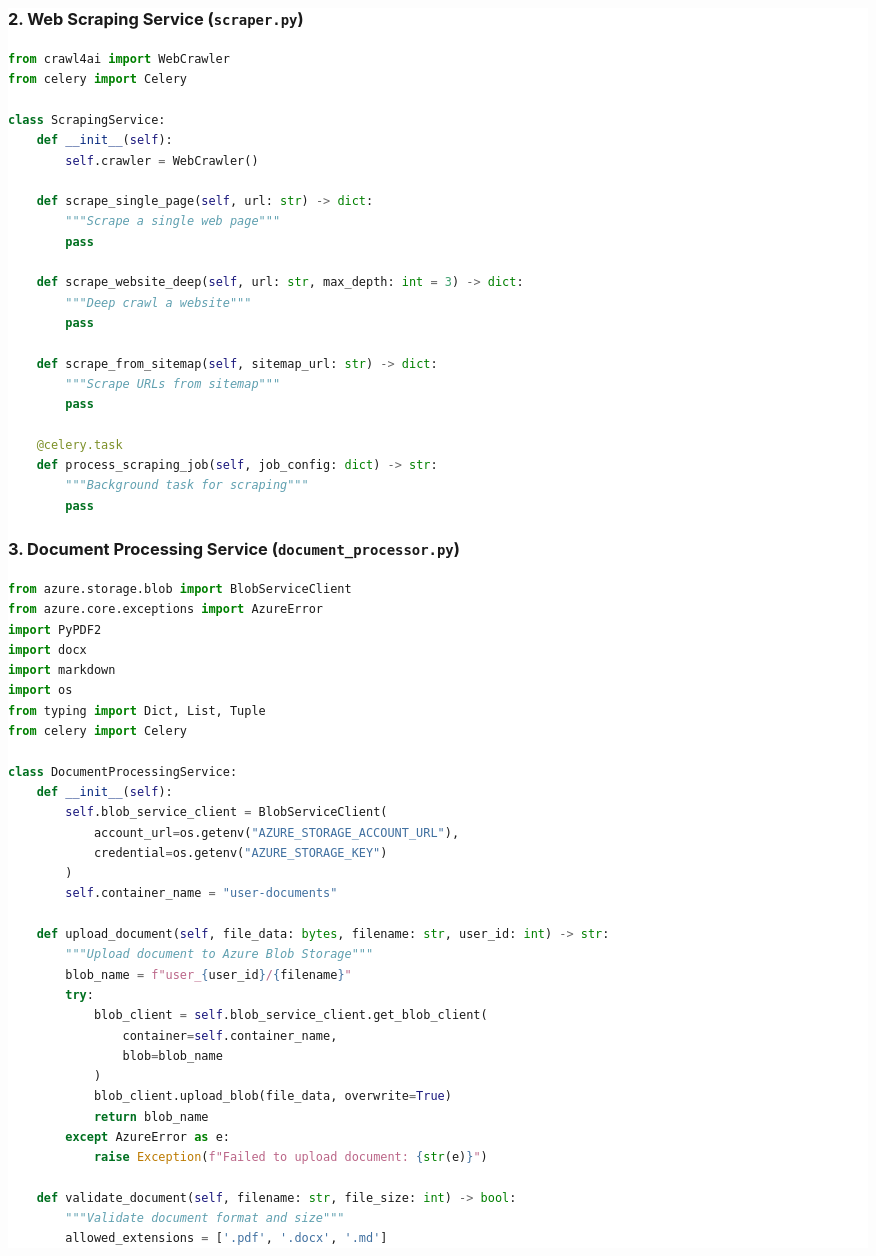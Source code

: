 
### 2. Web Scraping Service (`scraper.py`)
```python
from crawl4ai import WebCrawler
from celery import Celery

class ScrapingService:
    def __init__(self):
        self.crawler = WebCrawler()
    
    def scrape_single_page(self, url: str) -> dict:
        """Scrape a single web page"""
        pass
    
    def scrape_website_deep(self, url: str, max_depth: int = 3) -> dict:
        """Deep crawl a website"""
        pass
    
    def scrape_from_sitemap(self, sitemap_url: str) -> dict:
        """Scrape URLs from sitemap"""
        pass
    
    @celery.task
    def process_scraping_job(self, job_config: dict) -> str:
        """Background task for scraping"""
        pass
```

### 3. Document Processing Service (`document_processor.py`)
```python
from azure.storage.blob import BlobServiceClient
from azure.core.exceptions import AzureError
import PyPDF2
import docx
import markdown
import os
from typing import Dict, List, Tuple
from celery import Celery

class DocumentProcessingService:
    def __init__(self):
        self.blob_service_client = BlobServiceClient(
            account_url=os.getenv("AZURE_STORAGE_ACCOUNT_URL"),
            credential=os.getenv("AZURE_STORAGE_KEY")
        )
        self.container_name = "user-documents"
    
    def upload_document(self, file_data: bytes, filename: str, user_id: int) -> str:
        """Upload document to Azure Blob Storage"""
        blob_name = f"user_{user_id}/{filename}"
        try:
            blob_client = self.blob_service_client.get_blob_client(
                container=self.container_name, 
                blob=blob_name
            )
            blob_client.upload_blob(file_data, overwrite=True)
            return blob_name
        except AzureError as e:
            raise Exception(f"Failed to upload document: {str(e)}")
    
    def validate_document(self, filename: str, file_size: int) -> bool:
        """Validate document format and size"""
        allowed_extensions = ['.pdf', '.docx', '.md']
```